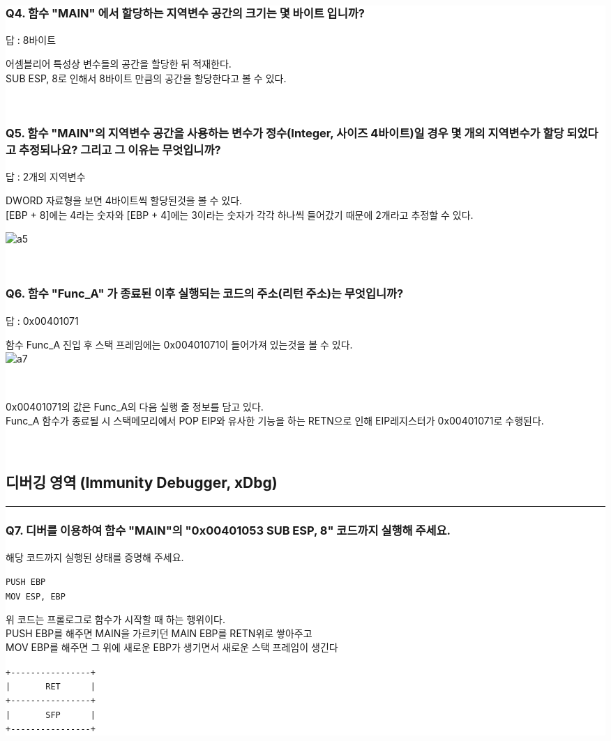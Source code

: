 ### Q4. 함수 "MAIN" 에서 할당하는 지역변수 공간의 크기는 몇 바이트 입니까?

답 : 8바이트

어셈블리어 특성상 변수들의 공간을 할당한 뒤 적재한다.<br>
SUB ESP, 8로 인해서 8바이트 만큼의 공간을 할당한다고 볼 수 있다.<br>

<br>

### Q5. 함수 "MAIN"의 지역변수 공간을 사용하는 변수가 정수(Integer, 사이즈 4바이트)일 경우 몇 개의 지역변수가 할당 되었다고 추정되나요? 그리고 그 이유는 무엇입니까?

답 : 2개의 지역변수

DWORD 자료형을 보면 4바이트씩 할당된것을 볼 수 있다. <br>
[EBP + 8]에는 4라는 숫자와 [EBP + 4]에는 3이라는 숫자가 각각 하나씩 들어갔기 때문에 2개라고 추정할 수 있다.

![a5](https://user-images.githubusercontent.com/59737252/196983915-1a2897fc-5d2c-4822-8e63-217e50355022.png)

<br>

### Q6. 함수 "Func_A" 가 종료된 이후 실행되는 코드의 주소(리턴 주소)는 무엇입니까?

답 : 0x00401071

함수 Func_A 진입 후 스택 프레임에는 0x00401071이 들어가져 있는것을 볼 수 있다.<br>
![a7](https://user-images.githubusercontent.com/59737252/196989436-f3ff6e8f-539a-4df7-9312-6426ae6c314e.png)

<br>

0x00401071의 값은 Func_A의 다음 실행 줄 정보를 담고 있다. <br>
Func_A 함수가 종료될 시 스택메모리에서 POP EIP와 유사한 기능을 하는 RETN으로 인해 EIP레지스터가 0x00401071로 수행된다. <br>

<br>

## 디버깅 영역 (Immunity Debugger, xDbg)

---

### Q7. 디버를 이용하여 함수 "MAIN"의 "0x00401053 SUB ESP, 8" 코드까지 실행해 주세요.
해당 코드까지 실행된 상태를 증명해 주세요.

```shell
PUSH EBP
MOV ESP, EBP
```

위 코드는 프롤로그로 함수가 시작할 때 하는 행위이다. <br>
PUSH EBP를 해주면 MAIN을 가르키던 MAIN EBP를 RETN위로 쌓아주고 <br>
MOV EBP를 해주면 그 위에 새로운 EBP가 생기면서 새로운 스택 프레임이 생긴다 <br>

```shell
+----------------+
|       RET      |
+----------------+
|       SFP      |
+----------------+
```
